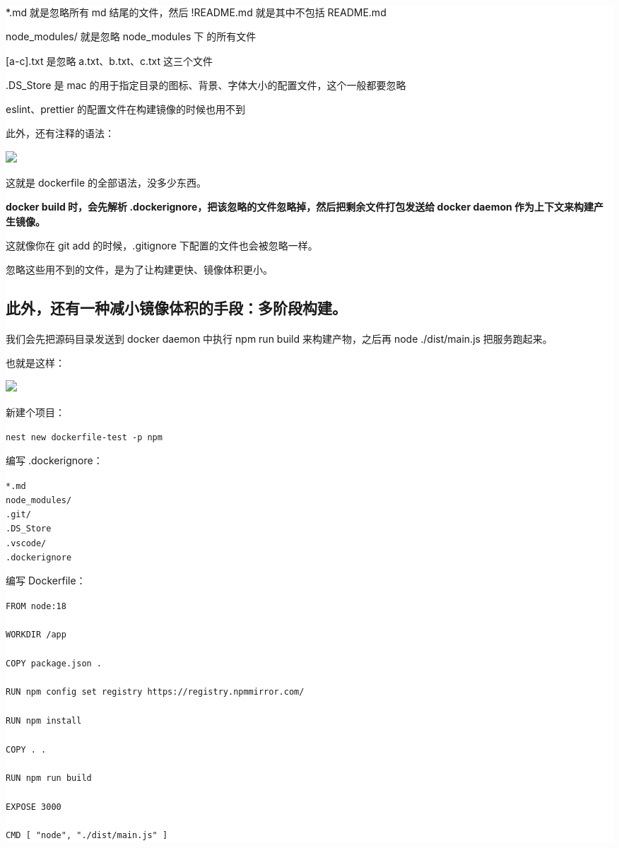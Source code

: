 \*.md 就是忽略所有 md 结尾的文件，然后 !README.md 就是其中不包括 README.md

node_modules/ 就是忽略 node_modules 下 的所有文件

\[a-c].txt 是忽略 a.txt、b.txt、c.txt 这三个文件

.DS_Store 是 mac 的用于指定目录的图标、背景、字体大小的配置文件，这个一般都要忽略

eslint、prettier 的配置文件在构建镜像的时候也用不到

此外，还有注释的语法：

![](https://s2.loli.net/2025/05/30/3Zrv7dD5HNzgAep.png)

这就是 dockerfile 的全部语法，没多少东西。

**docker build 时，会先解析 .dockerignore，把该忽略的文件忽略掉，然后把剩余文件打包发送给 docker daemon 作为上下文来构建产生镜像。**

这就像你在 git add 的时候，.gitignore 下配置的文件也会被忽略一样。

忽略这些用不到的文件，是为了让构建更快、镜像体积更小。

## 此外，还有一种减小镜像体积的手段：多阶段构建。

我们会先把源码目录发送到 docker daemon 中执行 npm run build 来构建产物，之后再 node ./dist/main.js 把服务跑起来。

也就是这样：

![](https://s2.loli.net/2025/05/30/DxgN1WcqX4tVTKZ.png)

新建个项目：

```shell
nest new dockerfile-test -p npm
```

编写 .dockerignore：

```.ignore
*.md
node_modules/
.git/
.DS_Store
.vscode/
.dockerignore
```

编写 Dockerfile：

```docker
FROM node:18

WORKDIR /app

COPY package.json .

RUN npm config set registry https://registry.npmmirror.com/

RUN npm install

COPY . .

RUN npm run build

EXPOSE 3000

CMD [ "node", "./dist/main.js" ]
```
